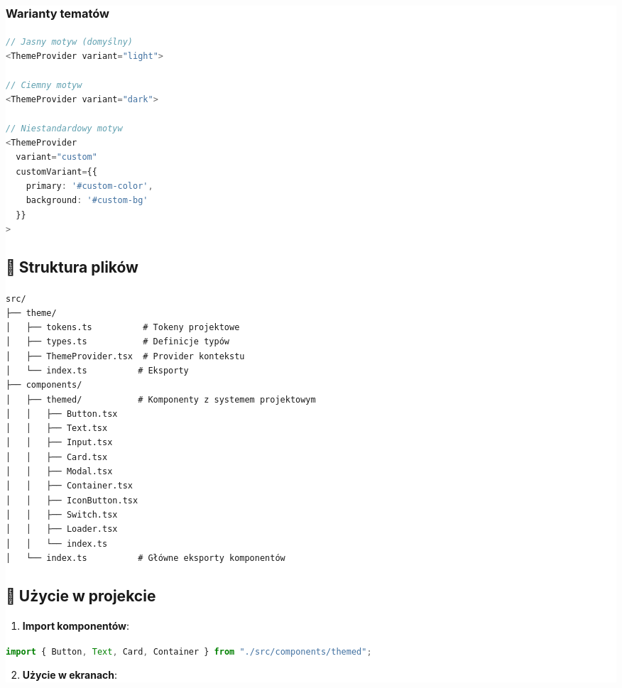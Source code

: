 ### Warianty tematów

```typescript
// Jasny motyw (domyślny)
<ThemeProvider variant="light">

// Ciemny motyw
<ThemeProvider variant="dark">

// Niestandardowy motyw
<ThemeProvider
  variant="custom"
  customVariant={{
    primary: '#custom-color',
    background: '#custom-bg'
  }}
>
```

## 📁 Struktura plików

```
src/
├── theme/
│   ├── tokens.ts          # Tokeny projektowe
│   ├── types.ts           # Definicje typów
│   ├── ThemeProvider.tsx  # Provider kontekstu
│   └── index.ts          # Eksporty
├── components/
│   ├── themed/           # Komponenty z systemem projektowym
│   │   ├── Button.tsx
│   │   ├── Text.tsx
│   │   ├── Input.tsx
│   │   ├── Card.tsx
│   │   ├── Modal.tsx
│   │   ├── Container.tsx
│   │   ├── IconButton.tsx
│   │   ├── Switch.tsx
│   │   ├── Loader.tsx
│   │   └── index.ts
│   └── index.ts          # Główne eksporty komponentów
```

## 🚀 Użycie w projekcie

1. **Import komponentów**:

```typescript
import { Button, Text, Card, Container } from "./src/components/themed";
```

2. **Użycie w ekranach**:
